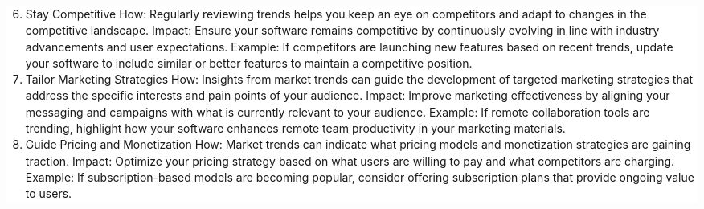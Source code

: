 6. Stay Competitive
How: Regularly reviewing trends helps you keep an eye on competitors and adapt to changes in the competitive landscape.
Impact: Ensure your software remains competitive by continuously evolving in line with industry advancements and user expectations.
Example: If competitors are launching new features based on recent trends, update your software to include similar or better features to maintain a competitive position.
7. Tailor Marketing Strategies
How: Insights from market trends can guide the development of targeted marketing strategies that address the specific interests and pain points of your audience.
Impact: Improve marketing effectiveness by aligning your messaging and campaigns with what is currently relevant to your audience.
Example: If remote collaboration tools are trending, highlight how your software enhances remote team productivity in your marketing materials.
8. Guide Pricing and Monetization
How: Market trends can indicate what pricing models and monetization strategies are gaining traction.
Impact: Optimize your pricing strategy based on what users are willing to pay and what competitors are charging.
Example: If subscription-based models are becoming popular, consider offering subscription plans that provide ongoing value to users.
